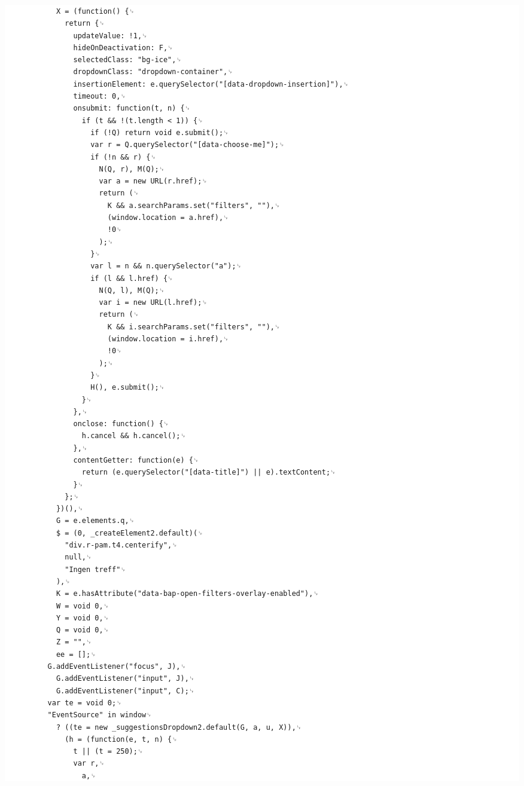                 X = (function() {␊
                  return {␊
                    updateValue: !1,␊
                    hideOnDeactivation: F,␊
                    selectedClass: "bg-ice",␊
                    dropdownClass: "dropdown-container",␊
                    insertionElement: e.querySelector("[data-dropdown-insertion]"),␊
                    timeout: 0,␊
                    onsubmit: function(t, n) {␊
                      if (t && !(t.length < 1)) {␊
                        if (!Q) return void e.submit();␊
                        var r = Q.querySelector("[data-choose-me]");␊
                        if (!n && r) {␊
                          N(Q, r), M(Q);␊
                          var a = new URL(r.href);␊
                          return (␊
                            K && a.searchParams.set("filters", ""),␊
                            (window.location = a.href),␊
                            !0␊
                          );␊
                        }␊
                        var l = n && n.querySelector("a");␊
                        if (l && l.href) {␊
                          N(Q, l), M(Q);␊
                          var i = new URL(l.href);␊
                          return (␊
                            K && i.searchParams.set("filters", ""),␊
                            (window.location = i.href),␊
                            !0␊
                          );␊
                        }␊
                        H(), e.submit();␊
                      }␊
                    },␊
                    onclose: function() {␊
                      h.cancel && h.cancel();␊
                    },␊
                    contentGetter: function(e) {␊
                      return (e.querySelector("[data-title]") || e).textContent;␊
                    }␊
                  };␊
                })(),␊
                G = e.elements.q,␊
                $ = (0, _createElement2.default)(␊
                  "div.r-pam.t4.centerify",␊
                  null,␊
                  "Ingen treff"␊
                ),␊
                K = e.hasAttribute("data-bap-open-filters-overlay-enabled"),␊
                W = void 0,␊
                Y = void 0,␊
                Q = void 0,␊
                Z = "",␊
                ee = [];␊
              G.addEventListener("focus", J),␊
                G.addEventListener("input", J),␊
                G.addEventListener("input", C);␊
              var te = void 0;␊
              "EventSource" in window␊
                ? ((te = new _suggestionsDropdown2.default(G, a, u, X)),␊
                  (h = (function(e, t, n) {␊
                    t || (t = 250);␊
                    var r,␊
                      a,␊